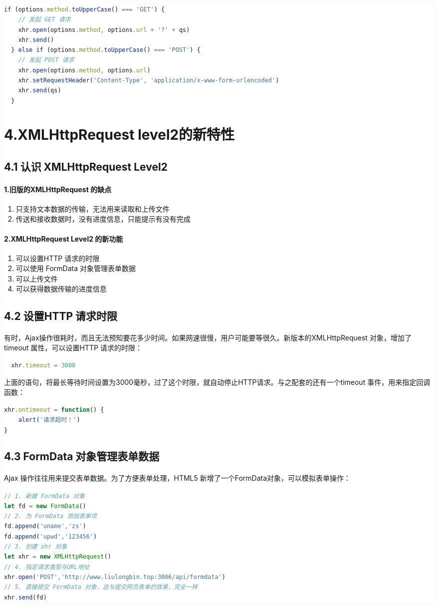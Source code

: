 ~~~JavaScript
if (options.method.toUpperCase() === 'GET') {
    // 发起 GET 请求
    xhr.open(options.method, options.url + '?' + qs)
    xhr.send()
  } else if (options.method.toUpperCase() === 'POST') {
    // 发起 POST 请求
    xhr.open(options.method, options.url)
    xhr.setRequestHeader('Content-Type', 'application/x-www-form-urlencoded')
    xhr.send(qs)
  }
~~~

# 4.XMLHttpRequest level2的新特性

## 4.1 认识 XMLHttpRequest Level2

#### 1.旧版的XMLHttpRequest 的缺点

1. 只支持文本数据的传输，无法用来读取和上传文件
2. 传送和接收数据时，没有进度信息，只能提示有没有完成

#### 2.XMLHttpRequest Level2 的新功能

1. 可以设置HTTP 请求的时限
2. 可以使用 FormData 对象管理表单数据
3. 可以上传文件
4. 可以获得数据传输的进度信息

## 4.2 设置HTTP 请求时限

有时，Ajax操作很耗时，而且无法预知要花多少时间。如果网速很慢，用户可能要等很久。新版本的XMLHttpRequest 对象，增加了 timeout 属性，可以设置HTTP 请求的时限：

~~~JavaScript
  xhr.timeout = 3000
~~~

上面的语句，将最长等待时间设置为3000毫秒，过了这个时限，就自动停止HTTP请求。与之配套的还有一个timeout 事件，用来指定回调函数：

~~~JavaScript
xhr.ontimeout = function() {
    alert('请求超时！')
}
~~~

## 4.3 FormData 对象管理表单数据

Ajax 操作往往用来提交表单数据。为了方便表单处理，HTML5 新增了一个FormData对象，可以模拟表单操作：

~~~JavaScript
// 1. 新建 FormData 对象
let fd = new FormData()
// 2. 为 FormData 添加表单项
fd.append('uname','zs')
fd.append('upwd','123456')
// 3. 创建 xhr 对象
let xhr = new XMLHttpRequest()
// 4. 指定请求类型与URL地址
xhr.open('POST','http://www.liulongbin.top:3006/api/formdata')
// 5. 直接提交 FormData 对象，这与提交网页表单的效果，完全一样
xhr.send(fd)
~~~
